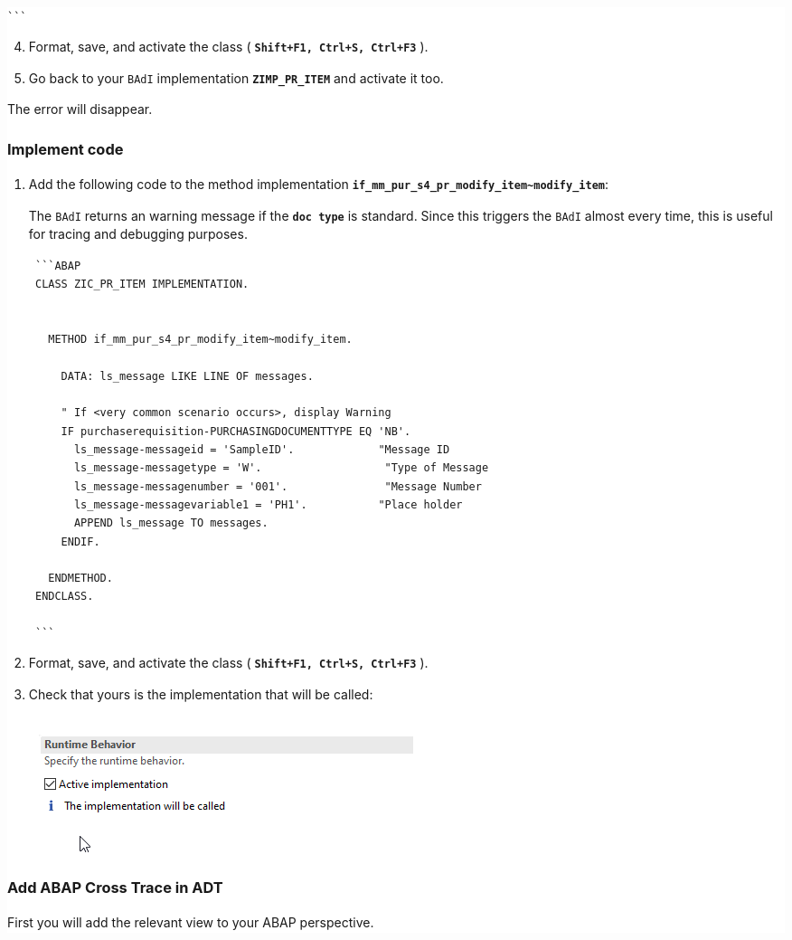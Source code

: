     ```

4. Format, save, and activate the class ( **`Shift+F1, Ctrl+S, Ctrl+F3`** ).

5. Go back to your `BAdI` implementation **`ZIMP_PR_ITEM`** and activate it too.

The error will disappear.


### Implement code

1. Add the following code to the method implementation **`if_mm_pur_s4_pr_modify_item~modify_item`**:

    The `BAdI` returns an warning message if the **`doc type`** is standard. Since this triggers the `BAdI` almost every time, this is useful for tracing and debugging purposes.

        ```ABAP
        CLASS ZIC_PR_ITEM IMPLEMENTATION.


          METHOD if_mm_pur_s4_pr_modify_item~modify_item.

            DATA: ls_message LIKE LINE OF messages.

            " If <very common scenario occurs>, display Warning
            IF purchaserequisition-PURCHASINGDOCUMENTTYPE EQ 'NB'.
              ls_message-messageid = 'SampleID'.             "Message ID
              ls_message-messagetype = 'W'.                   "Type of Message
              ls_message-messagenumber = '001'.               "Message Number
              ls_message-messagevariable1 = 'PH1'.           "Place holder
              APPEND ls_message TO messages.
            ENDIF.

          ENDMETHOD.
        ENDCLASS.

        ```

2. Format, save, and activate the class ( **`Shift+F1, Ctrl+S, Ctrl+F3`** ).

3. Check that yours is the implementation that will be called:

    <!-- border -->
    ![step5d-impl-called](step5d-impl-called.png)


### Add ABAP Cross Trace in ADT
First you will add the relevant view to your ABAP perspective.
